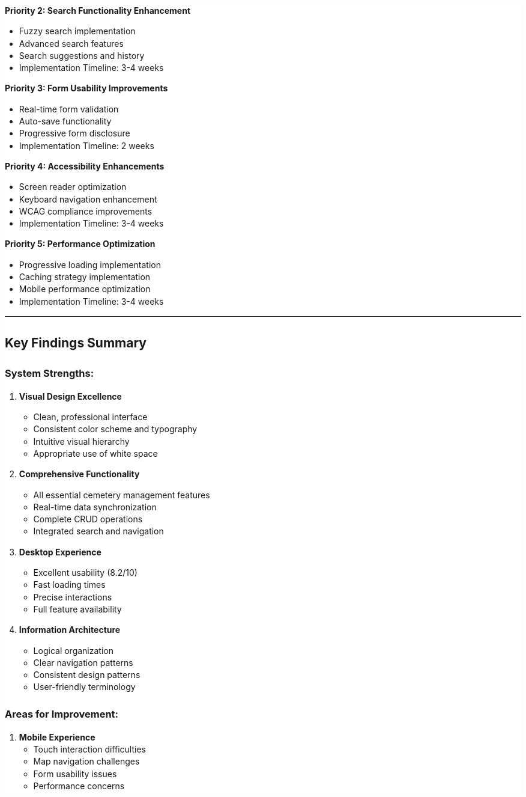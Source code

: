 **Priority 2: Search Functionality Enhancement**
- Fuzzy search implementation
- Advanced search features
- Search suggestions and history
- Implementation Timeline: 3-4 weeks

**Priority 3: Form Usability Improvements**
- Real-time form validation
- Auto-save functionality
- Progressive form disclosure
- Implementation Timeline: 2 weeks

**Priority 4: Accessibility Enhancements**
- Screen reader optimization
- Keyboard navigation enhancement
- WCAG compliance improvements
- Implementation Timeline: 3-4 weeks

**Priority 5: Performance Optimization**
- Progressive loading implementation
- Caching strategy implementation
- Mobile performance optimization
- Implementation Timeline: 3-4 weeks

---

## Key Findings Summary

### **System Strengths:**
1. **Visual Design Excellence**
   - Clean, professional interface
   - Consistent color scheme and typography
   - Intuitive visual hierarchy
   - Appropriate use of white space

2. **Comprehensive Functionality**
   - All essential cemetery management features
   - Real-time data synchronization
   - Complete CRUD operations
   - Integrated search and navigation

3. **Desktop Experience**
   - Excellent usability (8.2/10)
   - Fast loading times
   - Precise interactions
   - Full feature availability

4. **Information Architecture**
   - Logical organization
   - Clear navigation patterns
   - Consistent design patterns
   - User-friendly terminology

### **Areas for Improvement:**
1. **Mobile Experience**
   - Touch interaction difficulties
   - Map navigation challenges
   - Form usability issues
   - Performance concerns
